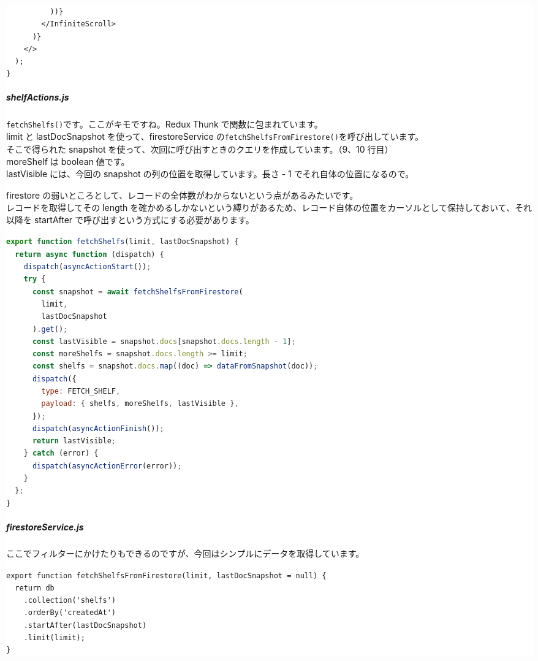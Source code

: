 ```js:title=ShelfList(抜粋)
          ))}
        </InfiniteScroll>
      )}
    </>
  );
}
```

##### shelfActions.js

`fetchShelfs()`です。ここがキモですね。Redux Thunk で関数に包まれています。  
limit と lastDocSnapshot を使って、firestoreService の`fetchShelfsFromFirestore()`を呼び出しています。  
そこで得られた snapshot を使って、次回に呼び出すときのクエリを作成しています。（9、10 行目）  
moreShelf は boolean 値です。  
lastVisible には、今回の snapshot の列の位置を取得しています。長さ - 1 でそれ自体の位置になるので。

firestore の弱いところとして、レコードの全体数がわからないという点があるみたいです。  
レコードを取得してその length を確かめるしかないという縛りがあるため、レコード自体の位置をカーソルとして保持しておいて、それ以降を startAfter で呼び出すという方式にする必要があります。

```js{9,10}:title=shelfActions.js
export function fetchShelfs(limit, lastDocSnapshot) {
  return async function (dispatch) {
    dispatch(asyncActionStart());
    try {
      const snapshot = await fetchShelfsFromFirestore(
        limit,
        lastDocSnapshot
      ).get();
      const lastVisible = snapshot.docs[snapshot.docs.length - 1];
      const moreShelfs = snapshot.docs.length >= limit;
      const shelfs = snapshot.docs.map((doc) => dataFromSnapshot(doc));
      dispatch({
        type: FETCH_SHELF,
        payload: { shelfs, moreShelfs, lastVisible },
      });
      dispatch(asyncActionFinish());
      return lastVisible;
    } catch (error) {
      dispatch(asyncActionError(error));
    }
  };
}
```

##### firestoreService.js

ここでフィルターにかけたりもできるのですが、今回はシンプルにデータを取得しています。

```js:title=firestoreService(抜粋)
export function fetchShelfsFromFirestore(limit, lastDocSnapshot = null) {
  return db
    .collection('shelfs')
    .orderBy('createdAt')
    .startAfter(lastDocSnapshot)
    .limit(limit);
}
```
